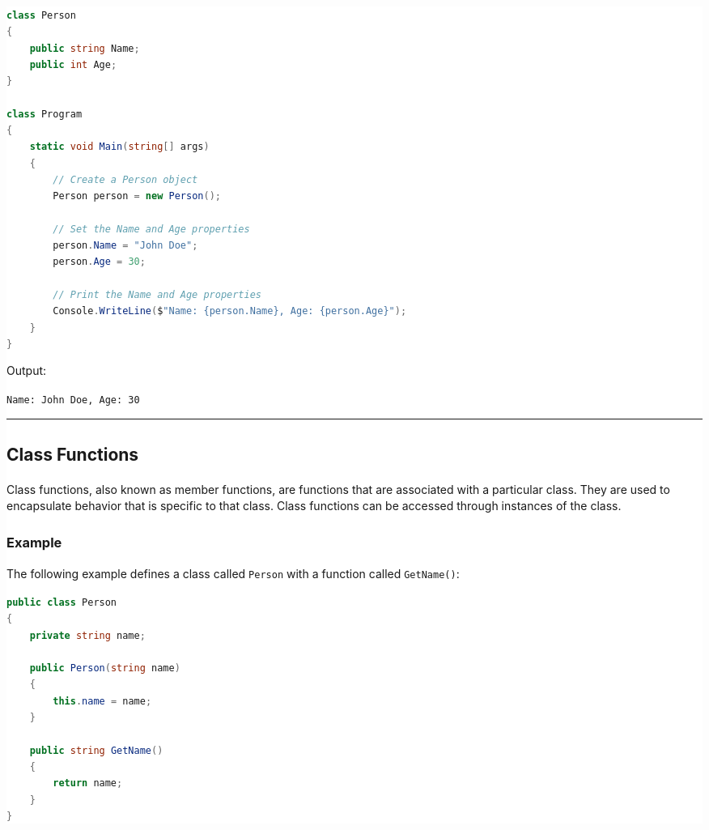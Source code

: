 ```c#
class Person
{
    public string Name;
    public int Age;
}

class Program
{
    static void Main(string[] args)
    {
        // Create a Person object
        Person person = new Person();

        // Set the Name and Age properties
        person.Name = "John Doe";
        person.Age = 30;

        // Print the Name and Age properties
        Console.WriteLine($"Name: {person.Name}, Age: {person.Age}");
    }
}
```

Output:

```
Name: John Doe, Age: 30
```

---

## Class Functions

Class functions, also known as member functions, are functions that are associated with a particular class. They are used to encapsulate behavior that is specific to that class. Class functions can be accessed through instances of the class.

### Example

The following example defines a class called `Person` with a function called `GetName()`:

```csharp
public class Person
{
    private string name;

    public Person(string name)
    {
        this.name = name;
    }

    public string GetName()
    {
        return name;
    }
}
```
